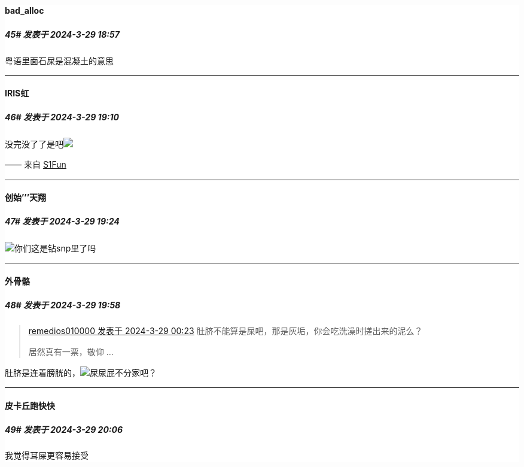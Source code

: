 ####  bad_alloc  
##### 45#       发表于 2024-3-29 18:57

粤语里面石屎是混凝土的意思


*****

####  IRIS虹  
##### 46#       发表于 2024-3-29 19:10

没完没了了是吧<img src="https://static.saraba1st.com/image/smiley/face2017/004.gif" referrerpolicy="no-referrer">

—— 来自 [S1Fun](https://s1fun.koalcat.com)


*****

####  创始’’’天翔  
##### 47#       发表于 2024-3-29 19:24

<img src="https://static.saraba1st.com/image/smiley/face2017/003.png" referrerpolicy="no-referrer">你们这是钻snp里了吗


*****

####  外骨骼  
##### 48#       发表于 2024-3-29 19:58

<blockquote><a href="httphttps://bbs.saraba1st.com/2b/forum.php?mod=redirect&amp;goto=findpost&amp;pid=64412328&amp;ptid=2177586" target="_blank">remedios010000 发表于 2024-3-29 00:23</a>
肚脐不能算是屎吧，那是灰垢，你会吃洗澡时搓出来的泥么？

居然真有一票，敬仰 ...</blockquote>
肚脐是连着膀胱的，<img src="https://static.saraba1st.com/image/smiley/face2017/020.png" referrerpolicy="no-referrer">屎尿屁不分家吧？


*****

####  皮卡丘跑快快  
##### 49#       发表于 2024-3-29 20:06

我觉得耳屎更容易接受


